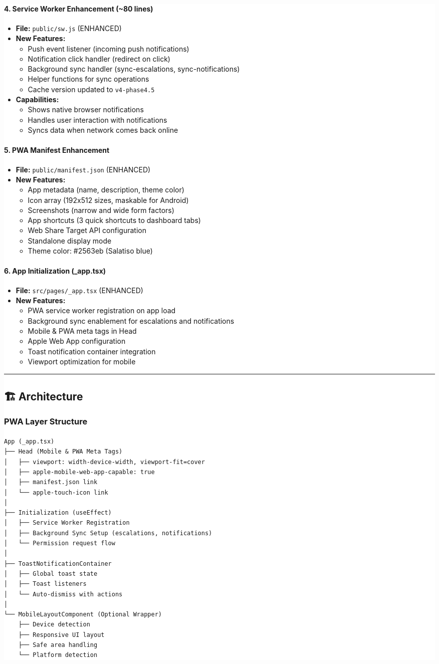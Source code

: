 #### 4. **Service Worker Enhancement** (~80 lines)
- **File:** `public/sw.js` (ENHANCED)
- **New Features:**
  - Push event listener (incoming push notifications)
  - Notification click handler (redirect on click)
  - Background sync handler (sync-escalations, sync-notifications)
  - Helper functions for sync operations
  - Cache version updated to `v4-phase4.5`
- **Capabilities:**
  - Shows native browser notifications
  - Handles user interaction with notifications
  - Syncs data when network comes back online

#### 5. **PWA Manifest Enhancement**
- **File:** `public/manifest.json` (ENHANCED)
- **New Features:**
  - App metadata (name, description, theme color)
  - Icon array (192x512 sizes, maskable for Android)
  - Screenshots (narrow and wide form factors)
  - App shortcuts (3 quick shortcuts to dashboard tabs)
  - Web Share Target API configuration
  - Standalone display mode
  - Theme color: #2563eb (Salatiso blue)

#### 6. **App Initialization (_app.tsx)**
- **File:** `src/pages/_app.tsx` (ENHANCED)
- **New Features:**
  - PWA service worker registration on app load
  - Background sync enablement for escalations and notifications
  - Mobile & PWA meta tags in Head
  - Apple Web App configuration
  - Toast notification container integration
  - Viewport optimization for mobile

---

## 🏗️ Architecture

### PWA Layer Structure

```
App (_app.tsx)
├── Head (Mobile & PWA Meta Tags)
│   ├── viewport: width-device-width, viewport-fit=cover
│   ├── apple-mobile-web-app-capable: true
│   ├── manifest.json link
│   └── apple-touch-icon link
│
├── Initialization (useEffect)
│   ├── Service Worker Registration
│   ├── Background Sync Setup (escalations, notifications)
│   └── Permission request flow
│
├── ToastNotificationContainer
│   ├── Global toast state
│   ├── Toast listeners
│   └── Auto-dismiss with actions
│
└── MobileLayoutComponent (Optional Wrapper)
    ├── Device detection
    ├── Responsive UI layout
    ├── Safe area handling
    └── Platform detection
```